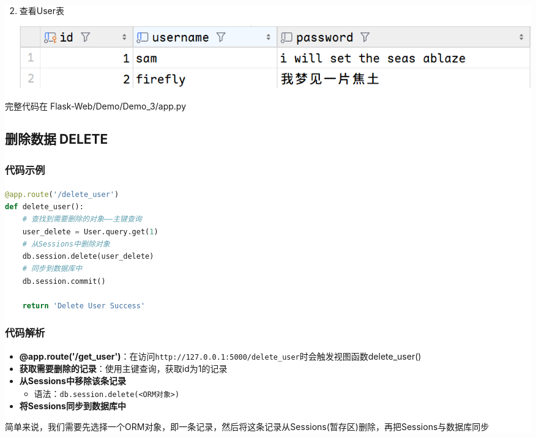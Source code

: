 2. 查看User表

    ![image-20240518160756058](assets/image-20240518160756058.png)

    

完整代码在 Flask-Web/Demo/Demo_3/app.py



## 删除数据 DELETE

### 代码示例

```python
@app.route('/delete_user')
def delete_user():
	# 查找到需要删除的对象——主键查询
	user_delete = User.query.get(1)
	# 从Sessions中删除对象
	db.session.delete(user_delete)
	# 同步到数据库中
	db.session.commit()

	return 'Delete User Success'
```



### 代码解析

* **@app.route('/get_user')**：在访问`http://127.0.0.1:5000/delete_user`时会触发视图函数delete_user()
* **获取需要删除的记录**：使用主键查询，获取id为1的记录
* **从Sessions中移除该条记录**
    * 语法：`db.session.delete(<ORM对象>)`
* **将Sessions同步到数据库中**

简单来说，我们需要先选择一个ORM对象，即一条记录，然后将这条记录从Sessions(暂存区)删除，再把Sessions与数据库同步
